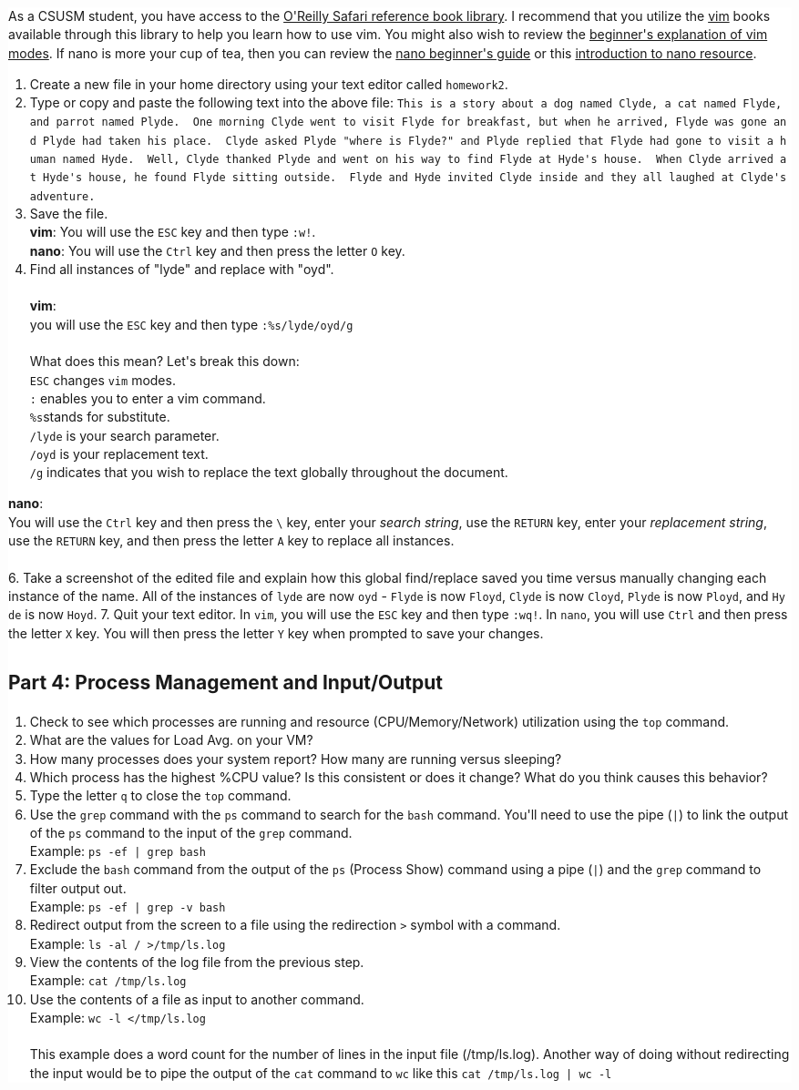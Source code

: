 As a CSUSM student, you have access to the [O'Reilly Safari reference book library](https://biblio.csusm.edu/content/safari-books).  I recommend that you utilize the [vim](https://learning.oreilly.com/library/view/learning-the-vi/9781492078791/) books available through this library to help you learn how to use vim.  You might also wish to review the [beginner's explanation of vim modes](https://www.freecodecamp.org/news/vim-editor-modes-explained/).  If nano is more your cup of tea, then you can review the [nano beginner's guide](https://www.howtogeek.com/howto/42980/the-beginners-guide-to-nano-the-linux-command-line-text-editor/) or this [introduction to nano resource](https://staffwww.fullcoll.edu/sedwards/Nano/IntroToNano.html).

1.  Create a new file in your home directory using your text editor called ```homework2```.
3.  Type or copy and paste the following text into the above file:
  ```This is a story about a dog named Clyde, a cat named Flyde, and parrot named Plyde.  One morning Clyde went to visit Flyde for breakfast, but when he arrived, Flyde was gone and Plyde had taken his place.  Clyde asked Plyde "where is Flyde?" and Plyde replied that Flyde had gone to visit a human named Hyde.  Well, Clyde thanked Plyde and went on his way to find Flyde at Hyde's house.  When Clyde arrived at Hyde's house, he found Flyde sitting outside.  Flyde and Hyde invited Clyde inside and they all laughed at Clyde's adventure.```
4. Save the file.  
  ****vim****: You will use the ```ESC``` key and then type ```:w!```.  <br>
  ****nano****: You will use the ```Ctrl``` key and then press the letter ```O``` key.<br>
5. Find all instances of "lyde" and replace with "oyd".  <br><br>
****vim****: <br>
  you will use the ```ESC``` key and then type ```:%s/lyde/oyd/g```  <br><br>
  What does this mean? Let's break this down: <br>
```ESC``` changes ```vim``` modes. <br>
```:``` enables you to enter a vim command.<br>
```%s```stands for substitute. <br>
```/lyde``` is your search parameter. <br>
```/oyd``` is your replacement text. <br>
```/g``` indicates that you wish to replace the text globally throughout the document.

  ****nano****: <br>
  You will use the ```Ctrl``` key and then press the ```\``` key, enter your *search string*, use the ```RETURN``` key, enter your *replacement string*, use the ```RETURN``` key, and then press the letter ```A``` key to replace all instances.<br>  
6. Take a screenshot of the edited file and explain how this global find/replace saved you time versus manually changing each instance of the name.  All of the instances of ```lyde``` are now ```oyd``` - ```Flyde``` is now ```Floyd```, ```Clyde``` is now ```Cloyd```, ```Plyde``` is now ```Ployd```, and ```Hyde``` is now ```Hoyd```.
7. Quit your text editor.  In ```vim```, you will use the ```ESC``` key and then type ```:wq!```.  In ```nano```, you will use ```Ctrl``` and then press the letter ```X``` key.  You will then press the letter ```Y``` key when prompted to save your changes.

## Part 4: Process Management and Input/Output

1.  Check to see which processes are running and resource (CPU/Memory/Network) utilization using the  ```top``` command.
2.  What are the values for Load Avg. on your VM?
3.  How many processes does your system report?  How many are running versus sleeping?
4. Which process has the highest %CPU value?  Is this consistent or does it change?  What do you think causes this behavior?
5.  Type the letter ```q``` to close the ```top``` command.  
6.  Use the ```grep``` command with the ```ps``` command to search for the ```bash``` command.  You'll need to use the pipe (```|```) to link the output of the ```ps``` command to the input of the ```grep``` command.  <br>
Example: ```ps -ef | grep bash```
7.  Exclude the ```bash``` command from the output of the ```ps``` (Process Show) command using a pipe (```|```) and the ```grep``` command to filter output out.  <br>
Example: ```ps -ef | grep -v bash```
8.  Redirect output from the screen to a file using the redirection ```>``` symbol with a command. <br> Example: ```ls -al / >/tmp/ls.log```
9.  View the contents of the log file from the previous step.  <br>
Example: ```cat /tmp/ls.log```
10. Use the contents of a file as input to another command.  <br>
Example: ```wc -l </tmp/ls.log``` <br><br>
This example does a word count for the number of lines in the input file (/tmp/ls.log).  Another way of doing without redirecting the input would be to pipe the output of the `cat` command to `wc` like this ```cat /tmp/ls.log | wc -l```


  ```